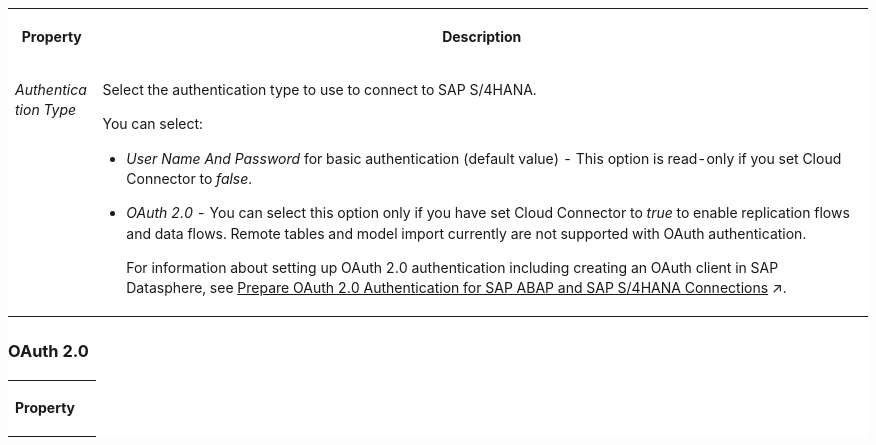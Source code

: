 
<table>
<tr>
<th valign="top">

Property

</th>
<th valign="top">

Description

</th>
</tr>
<tr>
<td valign="top">

*Authentication Type*

</td>
<td valign="top">

Select the authentication type to use to connect to SAP S/4HANA. 

You can select:

-   *User Name And Password* for basic authentication \(default value\) - This option is read-only if you set Cloud Connector to *false*.
-   *OAuth 2.0* - You can select this option only if you have set Cloud Connector to *true* to enable replication flows and data flows. Remote tables and model import currently are not supported with OAuth authentication.

    For information about setting up OAuth 2.0 authentication including creating an OAuth client in SAP Datasphere, see [Prepare OAuth 2.0 Authentication for SAP ABAP and SAP S/4HANA Connections](https://help.sap.com/viewer/935116dd7c324355803d4b85809cec97/DEV_CURRENT/en-US/03dde8504a4645b08d6e4bb0d246ca19.html "You can use OAuth 2.0 authentication with client credentials for SAP ABAP (on-premise) and SAP S/4HANA connections, supporting replication flows and data flows. Using OAuth 2.0 authentication requires the set up for technical user propagation with activities in the Cloud Connector, in the ABAP on-premise system, and in SAP Datasphere.") :arrow_upper_right:.




</td>
</tr>
</table>



### OAuth 2.0


<table>
<tr>
<th valign="top">

Property

</th>
<th valign="top">
